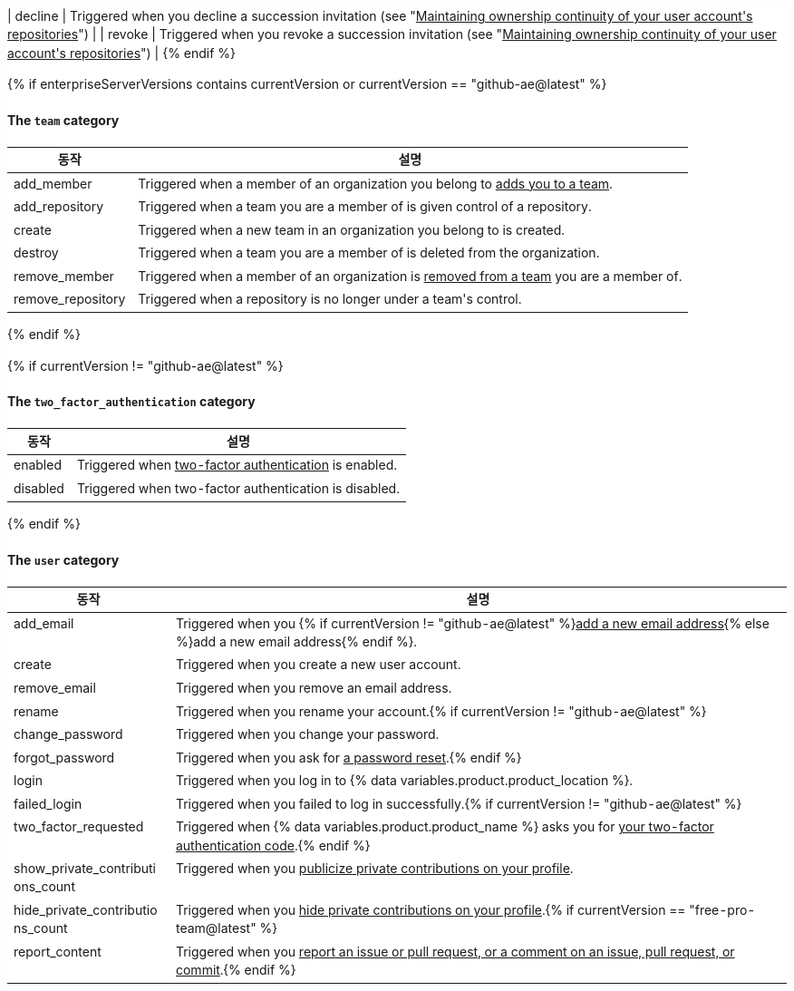 | decline | Triggered when you decline a succession invitation (see "[Maintaining ownership continuity of your user account's repositories](/github/setting-up-and-managing-your-github-user-account/maintaining-ownership-continuity-of-your-user-accounts-repositories)") |
| revoke  | Triggered when you revoke a succession invitation (see "[Maintaining ownership continuity of your user account's repositories](/github/setting-up-and-managing-your-github-user-account/maintaining-ownership-continuity-of-your-user-accounts-repositories)")  |
{% endif %}

{% if enterpriseServerVersions contains currentVersion or currentVersion == "github-ae@latest" %}

#### The `team` category

| 동작                | 설명                                                                                                                                            |
| ----------------- | --------------------------------------------------------------------------------------------------------------------------------------------- |
| add_member        | Triggered when a member of an organization you belong to [adds you to a team](/articles/adding-organization-members-to-a-team).               |
| add_repository    | Triggered when a team you are a member of is given control of a repository.                                                                   |
| create            | Triggered when a new team in an organization you belong to is created.                                                                        |
| destroy           | Triggered when a team you are a member of is deleted from the organization.                                                                   |
| remove_member     | Triggered when a member of an organization is [removed from a team](/articles/removing-organization-members-from-a-team) you are a member of. |
| remove_repository | Triggered when a repository is no longer under a team's control.                                                                              |

{% endif %}

{% if currentVersion != "github-ae@latest" %}
#### The `two_factor_authentication` category

| 동작       | 설명                                                                                                                         |
| -------- | -------------------------------------------------------------------------------------------------------------------------- |
| enabled  | Triggered when [two-factor authentication](/articles/securing-your-account-with-two-factor-authentication-2fa) is enabled. |
| disabled | Triggered when two-factor authentication is disabled.                                                                      |
{% endif %}

#### The `user` category

| 동작                                 | 설명                                                                                                                                                                                            |
| ---------------------------------- | --------------------------------------------------------------------------------------------------------------------------------------------------------------------------------------------- |
| add_email                          | Triggered when you {% if currentVersion != "github-ae@latest" %}[add a new email address](/articles/changing-your-primary-email-address){% else %}add a new email address{% endif %}.         |
| create                             | Triggered when you create a new user account.                                                                                                                                                 |
| remove_email                       | Triggered when you remove an email address.                                                                                                                                                   |
| rename                             | Triggered when you rename your account.{% if currentVersion != "github-ae@latest" %}
| change_password                    | Triggered when you change your password.                                                                                                                                                      |
| forgot_password                    | Triggered when you ask for [a password reset](/articles/how-can-i-reset-my-password).{% endif %}
| login                              | Triggered when you log in to {% data variables.product.product_location %}.                                                                                                                   |
| failed_login                       | Triggered when you failed to log in successfully.{% if currentVersion != "github-ae@latest" %}
| two_factor_requested             | Triggered when {% data variables.product.product_name %} asks you for [your two-factor authentication code](/articles/accessing-github-using-two-factor-authentication).{% endif %}
| show_private_contributions_count | Triggered when you [publicize private contributions on your profile](/articles/publicizing-or-hiding-your-private-contributions-on-your-profile).                                             |
| hide_private_contributions_count | Triggered when you [hide private contributions on your profile](/articles/publicizing-or-hiding-your-private-contributions-on-your-profile).{% if currentVersion == "free-pro-team@latest" %}
| report_content                     | Triggered when you [report an issue or pull request, or a comment on an issue, pull request, or commit](/articles/reporting-abuse-or-spam).{% endif %}
